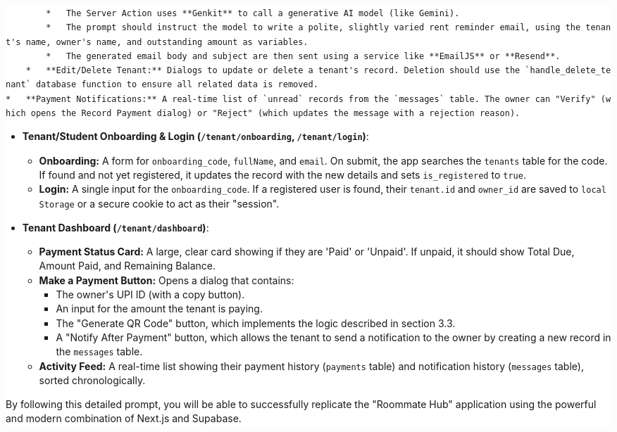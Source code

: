             *   The Server Action uses **Genkit** to call a generative AI model (like Gemini).
            *   The prompt should instruct the model to write a polite, slightly varied rent reminder email, using the tenant's name, owner's name, and outstanding amount as variables.
            *   The generated email body and subject are then sent using a service like **EmailJS** or **Resend**.
        *   **Edit/Delete Tenant:** Dialogs to update or delete a tenant's record. Deletion should use the `handle_delete_tenant` database function to ensure all related data is removed.
    *   **Payment Notifications:** A real-time list of `unread` records from the `messages` table. The owner can "Verify" (which opens the Record Payment dialog) or "Reject" (which updates the message with a rejection reason).

*   **Tenant/Student Onboarding & Login (`/tenant/onboarding`, `/tenant/login`)**:
    *   **Onboarding:** A form for `onboarding_code`, `fullName`, and `email`. On submit, the app searches the `tenants` table for the code. If found and not yet registered, it updates the record with the new details and sets `is_registered` to `true`.
    *   **Login:** A single input for the `onboarding_code`. If a registered user is found, their `tenant.id` and `owner_id` are saved to `localStorage` or a secure cookie to act as their "session".

*   **Tenant Dashboard (`/tenant/dashboard`)**:
    *   **Payment Status Card:** A large, clear card showing if they are 'Paid' or 'Unpaid'. If unpaid, it should show Total Due, Amount Paid, and Remaining Balance.
    *   **Make a Payment Button:** Opens a dialog that contains:
        *   The owner's UPI ID (with a copy button).
        *   An input for the amount the tenant is paying.
        *   The "Generate QR Code" button, which implements the logic described in section 3.3.
        *   A "Notify After Payment" button, which allows the tenant to send a notification to the owner by creating a new record in the `messages` table.
    *   **Activity Feed:** A real-time list showing their payment history (`payments` table) and notification history (`messages` table), sorted chronologically.

By following this detailed prompt, you will be able to successfully replicate the "Roommate Hub" application using the powerful and modern combination of Next.js and Supabase.
